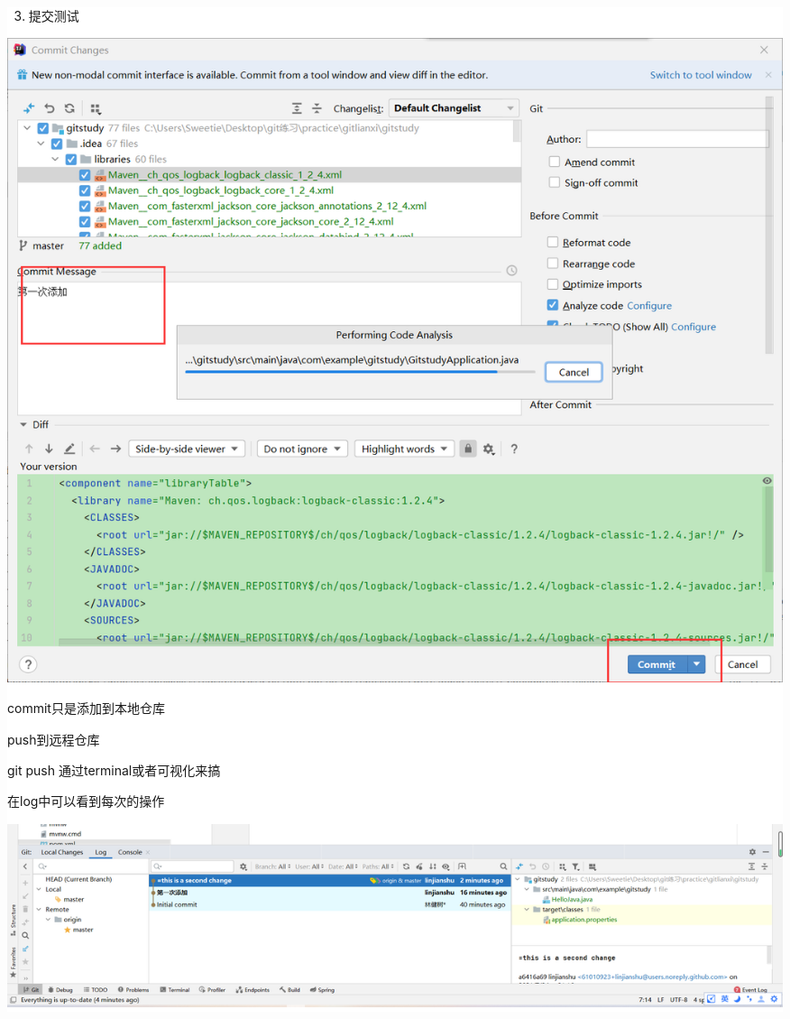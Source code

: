    

3. 提交测试

![image-20210724210212802](Git学习文档.assets/image-20210724210212802.png)

commit只是添加到本地仓库

push到远程仓库



git push 通过terminal或者可视化来搞

在log中可以看到每次的操作

![image-20210724211848407](Git学习文档.assets/image-20210724211848407.png)
